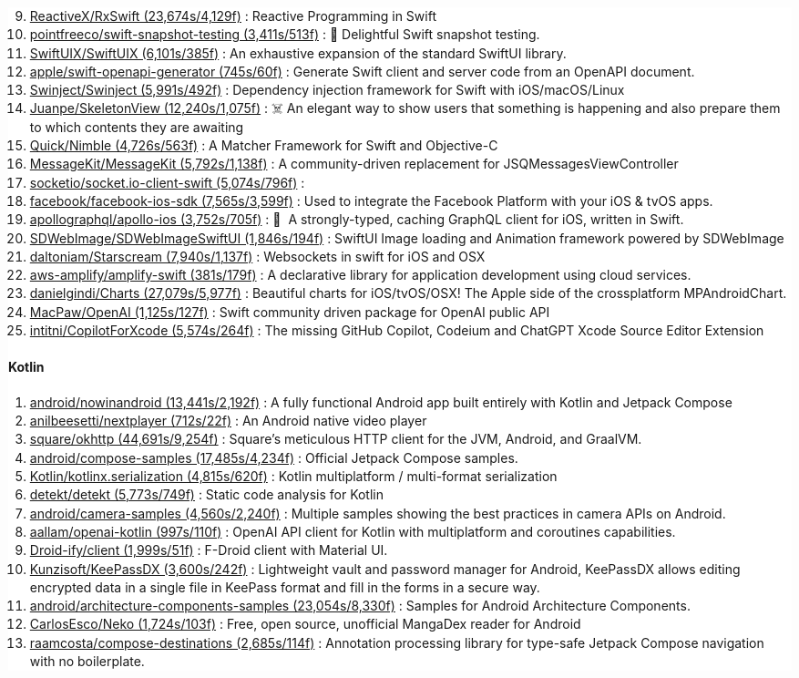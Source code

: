 9. [ReactiveX/RxSwift (23,674s/4,129f)](https://github.com/ReactiveX/RxSwift) : Reactive Programming in Swift
10. [pointfreeco/swift-snapshot-testing (3,411s/513f)](https://github.com/pointfreeco/swift-snapshot-testing) : 📸 Delightful Swift snapshot testing.
11. [SwiftUIX/SwiftUIX (6,101s/385f)](https://github.com/SwiftUIX/SwiftUIX) : An exhaustive expansion of the standard SwiftUI library.
12. [apple/swift-openapi-generator (745s/60f)](https://github.com/apple/swift-openapi-generator) : Generate Swift client and server code from an OpenAPI document.
13. [Swinject/Swinject (5,991s/492f)](https://github.com/Swinject/Swinject) : Dependency injection framework for Swift with iOS/macOS/Linux
14. [Juanpe/SkeletonView (12,240s/1,075f)](https://github.com/Juanpe/SkeletonView) : ☠️ An elegant way to show users that something is happening and also prepare them to which contents they are awaiting
15. [Quick/Nimble (4,726s/563f)](https://github.com/Quick/Nimble) : A Matcher Framework for Swift and Objective-C
16. [MessageKit/MessageKit (5,792s/1,138f)](https://github.com/MessageKit/MessageKit) : A community-driven replacement for JSQMessagesViewController
17. [socketio/socket.io-client-swift (5,074s/796f)](https://github.com/socketio/socket.io-client-swift) : 
18. [facebook/facebook-ios-sdk (7,565s/3,599f)](https://github.com/facebook/facebook-ios-sdk) : Used to integrate the Facebook Platform with your iOS & tvOS apps.
19. [apollographql/apollo-ios (3,752s/705f)](https://github.com/apollographql/apollo-ios) : 📱  A strongly-typed, caching GraphQL client for iOS, written in Swift.
20. [SDWebImage/SDWebImageSwiftUI (1,846s/194f)](https://github.com/SDWebImage/SDWebImageSwiftUI) : SwiftUI Image loading and Animation framework powered by SDWebImage
21. [daltoniam/Starscream (7,940s/1,137f)](https://github.com/daltoniam/Starscream) : Websockets in swift for iOS and OSX
22. [aws-amplify/amplify-swift (381s/179f)](https://github.com/aws-amplify/amplify-swift) : A declarative library for application development using cloud services.
23. [danielgindi/Charts (27,079s/5,977f)](https://github.com/danielgindi/Charts) : Beautiful charts for iOS/tvOS/OSX! The Apple side of the crossplatform MPAndroidChart.
24. [MacPaw/OpenAI (1,125s/127f)](https://github.com/MacPaw/OpenAI) : Swift community driven package for OpenAI public API
25. [intitni/CopilotForXcode (5,574s/264f)](https://github.com/intitni/CopilotForXcode) : The missing GitHub Copilot, Codeium and ChatGPT Xcode Source Editor Extension

#### Kotlin
1. [android/nowinandroid (13,441s/2,192f)](https://github.com/android/nowinandroid) : A fully functional Android app built entirely with Kotlin and Jetpack Compose
2. [anilbeesetti/nextplayer (712s/22f)](https://github.com/anilbeesetti/nextplayer) : An Android native video player
3. [square/okhttp (44,691s/9,254f)](https://github.com/square/okhttp) : Square’s meticulous HTTP client for the JVM, Android, and GraalVM.
4. [android/compose-samples (17,485s/4,234f)](https://github.com/android/compose-samples) : Official Jetpack Compose samples.
5. [Kotlin/kotlinx.serialization (4,815s/620f)](https://github.com/Kotlin/kotlinx.serialization) : Kotlin multiplatform / multi-format serialization
6. [detekt/detekt (5,773s/749f)](https://github.com/detekt/detekt) : Static code analysis for Kotlin
7. [android/camera-samples (4,560s/2,240f)](https://github.com/android/camera-samples) : Multiple samples showing the best practices in camera APIs on Android.
8. [aallam/openai-kotlin (997s/110f)](https://github.com/aallam/openai-kotlin) : OpenAI API client for Kotlin with multiplatform and coroutines capabilities.
9. [Droid-ify/client (1,999s/51f)](https://github.com/Droid-ify/client) : F-Droid client with Material UI.
10. [Kunzisoft/KeePassDX (3,600s/242f)](https://github.com/Kunzisoft/KeePassDX) : Lightweight vault and password manager for Android, KeePassDX allows editing encrypted data in a single file in KeePass format and fill in the forms in a secure way.
11. [android/architecture-components-samples (23,054s/8,330f)](https://github.com/android/architecture-components-samples) : Samples for Android Architecture Components.
12. [CarlosEsco/Neko (1,724s/103f)](https://github.com/CarlosEsco/Neko) : Free, open source, unofficial MangaDex reader for Android
13. [raamcosta/compose-destinations (2,685s/114f)](https://github.com/raamcosta/compose-destinations) : Annotation processing library for type-safe Jetpack Compose navigation with no boilerplate.